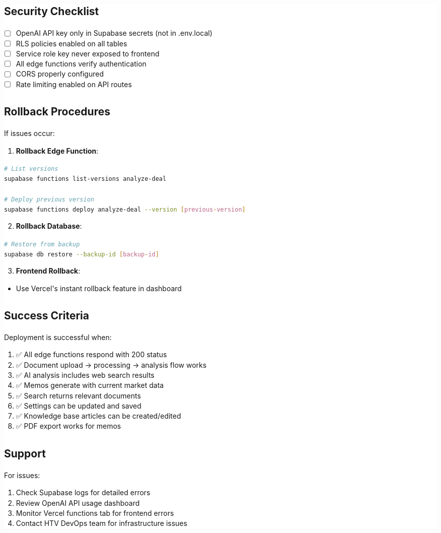 ## Security Checklist

- [ ] OpenAI API key only in Supabase secrets (not in .env.local)
- [ ] RLS policies enabled on all tables
- [ ] Service role key never exposed to frontend
- [ ] All edge functions verify authentication
- [ ] CORS properly configured
- [ ] Rate limiting enabled on API routes

## Rollback Procedures

If issues occur:

1. **Rollback Edge Function**:
```bash
# List versions
supabase functions list-versions analyze-deal

# Deploy previous version
supabase functions deploy analyze-deal --version [previous-version]
```

2. **Rollback Database**:
```bash
# Restore from backup
supabase db restore --backup-id [backup-id]
```

3. **Frontend Rollback**:
- Use Vercel's instant rollback feature in dashboard

## Success Criteria

Deployment is successful when:
1. ✅ All edge functions respond with 200 status
2. ✅ Document upload → processing → analysis flow works
3. ✅ AI analysis includes web search results
4. ✅ Memos generate with current market data
5. ✅ Search returns relevant documents
6. ✅ Settings can be updated and saved
7. ✅ Knowledge base articles can be created/edited
8. ✅ PDF export works for memos

## Support

For issues:
1. Check Supabase logs for detailed errors
2. Review OpenAI API usage dashboard
3. Monitor Vercel functions tab for frontend errors
4. Contact HTV DevOps team for infrastructure issues